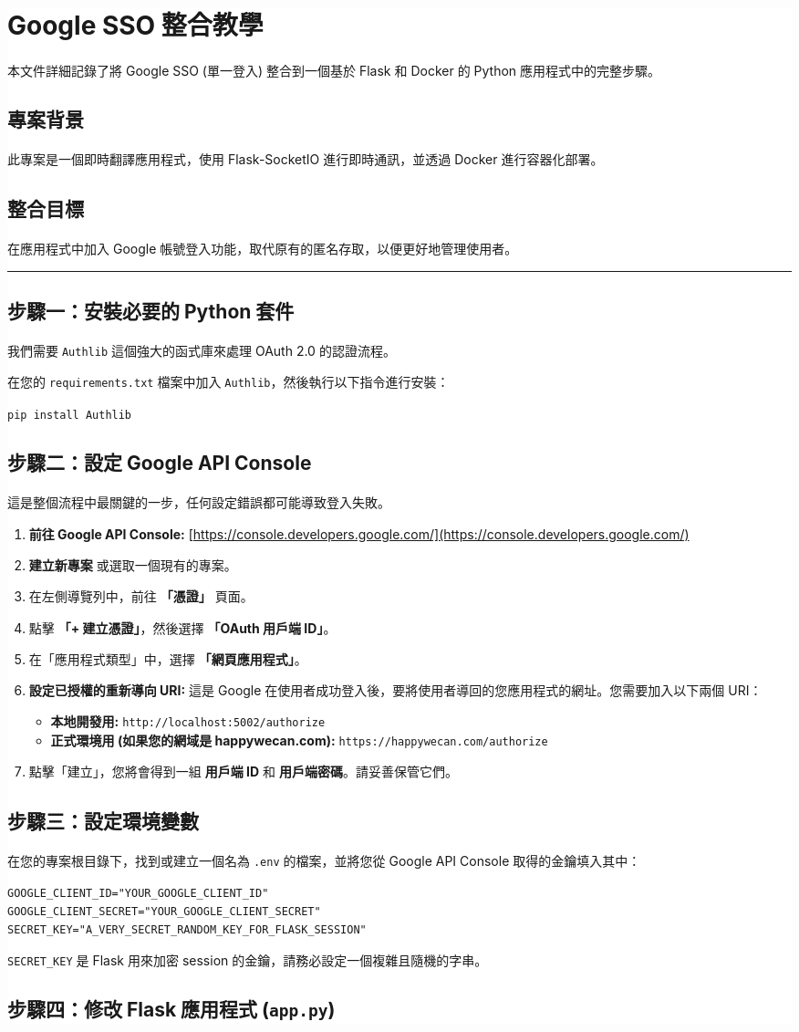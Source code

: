 # Google SSO 整合教學

本文件詳細記錄了將 Google SSO (單一登入) 整合到一個基於 Flask 和 Docker 的 Python 應用程式中的完整步驟。

## 專案背景

此專案是一個即時翻譯應用程式，使用 Flask-SocketIO 進行即時通訊，並透過 Docker 進行容器化部署。

## 整合目標

在應用程式中加入 Google 帳號登入功能，取代原有的匿名存取，以便更好地管理使用者。

---

## 步驟一：安裝必要的 Python 套件

我們需要 `Authlib` 這個強大的函式庫來處理 OAuth 2.0 的認證流程。

在您的 `requirements.txt` 檔案中加入 `Authlib`，然後執行以下指令進行安裝：

```bash
pip install Authlib
```

## 步驟二：設定 Google API Console

這是整個流程中最關鍵的一步，任何設定錯誤都可能導致登入失敗。

1.  **前往 Google API Console:** [https://console.developers.google.com/](https://console.developers.google.com/)
2.  **建立新專案** 或選取一個現有的專案。
3.  在左側導覽列中，前往 **「憑證」** 頁面。
4.  點擊 **「+ 建立憑證」**，然後選擇 **「OAuth 用戶端 ID」**。
5.  在「應用程式類型」中，選擇 **「網頁應用程式」**。
6.  **設定已授權的重新導向 URI:** 這是 Google 在使用者成功登入後，要將使用者導回的您應用程式的網址。您需要加入以下兩個 URI：
    *   **本地開發用:** `http://localhost:5002/authorize`
    *   **正式環境用 (如果您的網域是 happywecan.com):** `https://happywecan.com/authorize`

7.  點擊「建立」，您將會得到一組 **用戶端 ID** 和 **用戶端密碼**。請妥善保管它們。

## 步驟三：設定環境變數

在您的專案根目錄下，找到或建立一個名為 `.env` 的檔案，並將您從 Google API Console 取得的金鑰填入其中：

```
GOOGLE_CLIENT_ID="YOUR_GOOGLE_CLIENT_ID"
GOOGLE_CLIENT_SECRET="YOUR_GOOGLE_CLIENT_SECRET"
SECRET_KEY="A_VERY_SECRET_RANDOM_KEY_FOR_FLASK_SESSION"
```

`SECRET_KEY` 是 Flask 用來加密 session 的金鑰，請務必設定一個複雜且隨機的字串。

## 步驟四：修改 Flask 應用程式 (`app.py`)
